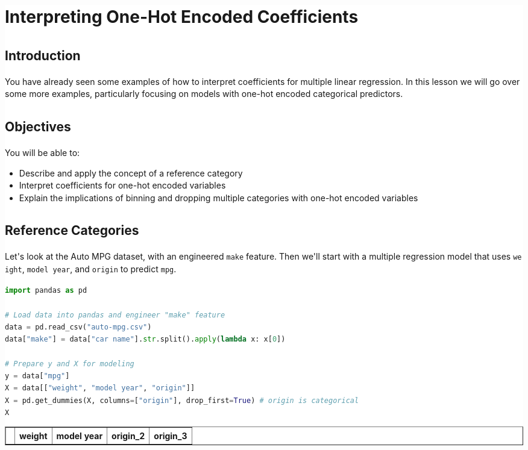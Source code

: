 # Interpreting One-Hot Encoded Coefficients

## Introduction

You have already seen some examples of how to interpret coefficients for multiple linear regression. In this lesson we will go over some more examples, particularly focusing on models with one-hot encoded categorical predictors.

## Objectives

You will be able to:

* Describe and apply the concept of a reference category
* Interpret coefficients for one-hot encoded variables
* Explain the implications of binning and dropping multiple categories with one-hot encoded variables

## Reference Categories

Let's look at the Auto MPG dataset, with an engineered `make` feature. Then we'll start with a multiple regression model that uses `weight`, `model year`, and `origin` to predict `mpg`.


```python
import pandas as pd

# Load data into pandas and engineer "make" feature
data = pd.read_csv("auto-mpg.csv")
data["make"] = data["car name"].str.split().apply(lambda x: x[0])

# Prepare y and X for modeling
y = data["mpg"]
X = data[["weight", "model year", "origin"]]
X = pd.get_dummies(X, columns=["origin"], drop_first=True) # origin is categorical
X
```




<div>
<style scoped>
    .dataframe tbody tr th:only-of-type {
        vertical-align: middle;
    }

    .dataframe tbody tr th {
        vertical-align: top;
    }

    .dataframe thead th {
        text-align: right;
    }
</style>
<table border="1" class="dataframe">
  <thead>
    <tr style="text-align: right;">
      <th></th>
      <th>weight</th>
      <th>model year</th>
      <th>origin_2</th>
      <th>origin_3</th>
    </tr>
  </thead>
  <tbody>
    <tr>